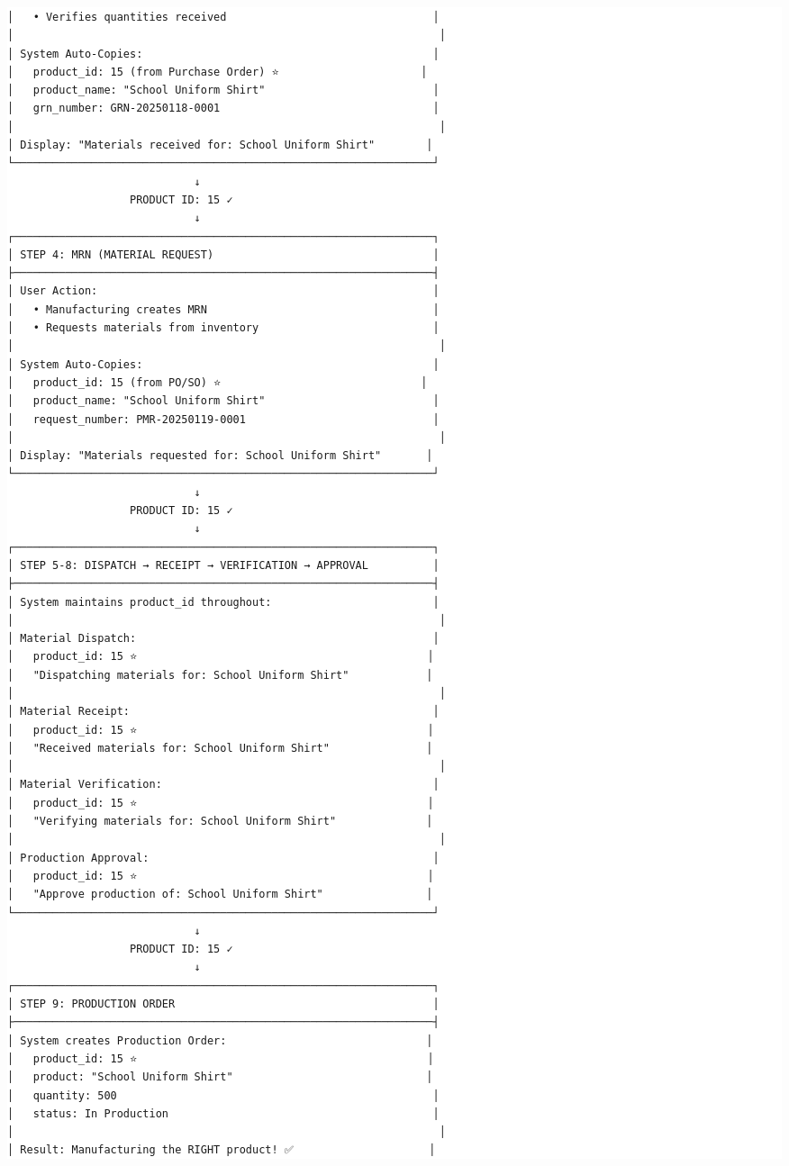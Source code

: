 ```
│   • Verifies quantities received                                │
│                                                                  │
│ System Auto-Copies:                                             │
│   product_id: 15 (from Purchase Order) ⭐                      │
│   product_name: "School Uniform Shirt"                          │
│   grn_number: GRN-20250118-0001                                 │
│                                                                  │
│ Display: "Materials received for: School Uniform Shirt"        │
└─────────────────────────────────────────────────────────────────┘
                             ↓
                   PRODUCT ID: 15 ✓
                             ↓
┌─────────────────────────────────────────────────────────────────┐
│ STEP 4: MRN (MATERIAL REQUEST)                                  │
├─────────────────────────────────────────────────────────────────┤
│ User Action:                                                    │
│   • Manufacturing creates MRN                                   │
│   • Requests materials from inventory                           │
│                                                                  │
│ System Auto-Copies:                                             │
│   product_id: 15 (from PO/SO) ⭐                               │
│   product_name: "School Uniform Shirt"                          │
│   request_number: PMR-20250119-0001                             │
│                                                                  │
│ Display: "Materials requested for: School Uniform Shirt"       │
└─────────────────────────────────────────────────────────────────┘
                             ↓
                   PRODUCT ID: 15 ✓
                             ↓
┌─────────────────────────────────────────────────────────────────┐
│ STEP 5-8: DISPATCH → RECEIPT → VERIFICATION → APPROVAL          │
├─────────────────────────────────────────────────────────────────┤
│ System maintains product_id throughout:                         │
│                                                                  │
│ Material Dispatch:                                              │
│   product_id: 15 ⭐                                             │
│   "Dispatching materials for: School Uniform Shirt"            │
│                                                                  │
│ Material Receipt:                                               │
│   product_id: 15 ⭐                                             │
│   "Received materials for: School Uniform Shirt"               │
│                                                                  │
│ Material Verification:                                          │
│   product_id: 15 ⭐                                             │
│   "Verifying materials for: School Uniform Shirt"              │
│                                                                  │
│ Production Approval:                                            │
│   product_id: 15 ⭐                                             │
│   "Approve production of: School Uniform Shirt"                │
└─────────────────────────────────────────────────────────────────┘
                             ↓
                   PRODUCT ID: 15 ✓
                             ↓
┌─────────────────────────────────────────────────────────────────┐
│ STEP 9: PRODUCTION ORDER                                        │
├─────────────────────────────────────────────────────────────────┤
│ System creates Production Order:                               │
│   product_id: 15 ⭐                                             │
│   product: "School Uniform Shirt"                              │
│   quantity: 500                                                 │
│   status: In Production                                         │
│                                                                  │
│ Result: Manufacturing the RIGHT product! ✅                     │
```